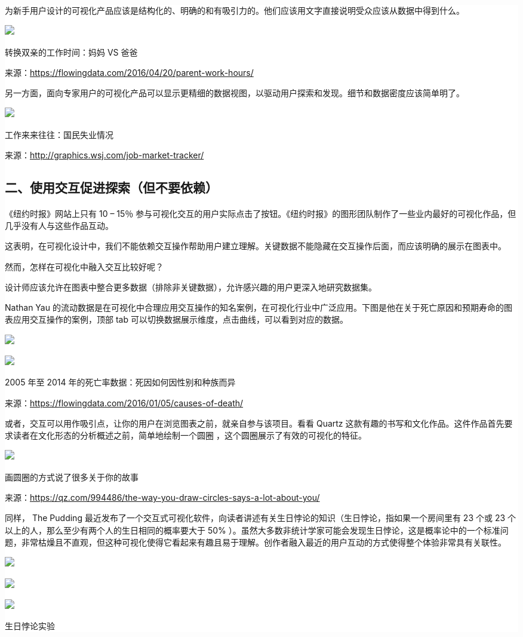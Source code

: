 为新手用户设计的可视化产品应该是结构化的、明确的和有吸引力的。他们应该用文字直接说明受众应该从数据中得到什么。

![](https://image.yunyingpai.com/wp/2022/04/q2pcENl3QajirQgc2RMF.jpg)

转换双亲的工作时间：妈妈 VS 爸爸

来源：https://flowingdata.com/2016/04/20/parent-work-hours/

另一方面，面向专家用户的可视化产品可以显示更精细的数据视图，以驱动用户探索和发现。细节和数据密度应该简单明了。

![](https://image.yunyingpai.com/wp/2022/04/VxRZNYFmH2ElA3HZfF4i.jpg)

工作来来往往：国民失业情况

来源：http://graphics.wsj.com/job-market-tracker/

## 二、使用交互促进探索（但不要依赖）

《纽约时报》网站上只有 10 – 15％ 参与可视化交互的用户实际点击了按钮。《纽约时报》的图形团队制作了一些业内最好的可视化作品，但几乎没有人与这些作品互动。

这表明，在可视化设计中，我们不能依赖交互操作帮助用户建立理解。关键数据不能隐藏在交互操作后面，而应该明确的展示在图表中。

然而，怎样在可视化中融入交互比较好呢？

设计师应该允许在图表中整合更多数据（排除非关键数据），允许感兴趣的用户更深入地研究数据集。

Nathan Yau 的流动数据是在可视化中合理应用交互操作的知名案例，在可视化行业中广泛应用。下图是他在关于死亡原因和预期寿命的图表应用交互操作的案例，顶部 tab 可以切换数据展示维度，点击曲线，可以看到对应的数据。

![](https://image.yunyingpai.com/wp/2022/04/IvhAKjdA4cABd30n5KMj.png)

![](https://image.yunyingpai.com/wp/2022/04/smEQBArmTM6slrFfBFgD.png)

2005 年至 2014 年的死亡率数据：死因如何因性别和种族而异

来源：https://flowingdata.com/2016/01/05/causes-of-death/

或者，交互可以用作吸引点，让你的用户在浏览图表之前，就亲自参与该项目。看看 Quartz 这款有趣的书写和文化作品。这件作品首先要求读者在文化形态的分析概述之前，简单地绘制一个圆圈 ，这个圆圈展示了有效的可视化的特征。

![](https://image.yunyingpai.com/wp/2022/04/Dp5BLzt0G7ygkyUAClTh.jpg)

画圆圈的方式说了很多关于你的故事

来源：https://qz.com/994486/the-way-you-draw-circles-says-a-lot-about-you/

同样， The Pudding 最近发布了一个交互式可视化软件，向读者讲述有关生日悖论的知识（生日悖论，指如果一个房间里有 23 个或 23 个以上的人，那么至少有两个人的生日相同的概率要大于 50% ）。虽然大多数非统计学家可能会发现生日悖论，这是概率论中的一个标准问题，非常枯燥且不直观，但这种可视化使得它看起来有趣且易于理解。创作者融入最近的用户互动的方式使得整个体验非常具有关联性。

![](https://image.yunyingpai.com/wp/2022/04/2v8n6TRQO94wZgFnmoOs.png)

![](https://image.yunyingpai.com/wp/2022/04/FcDsnYg0eEOMnsWAHbb2.png)

![](https://image.yunyingpai.com/wp/2022/04/nb3fL5eqBGAiBAtJCQe6.png)

生日悖论实验

